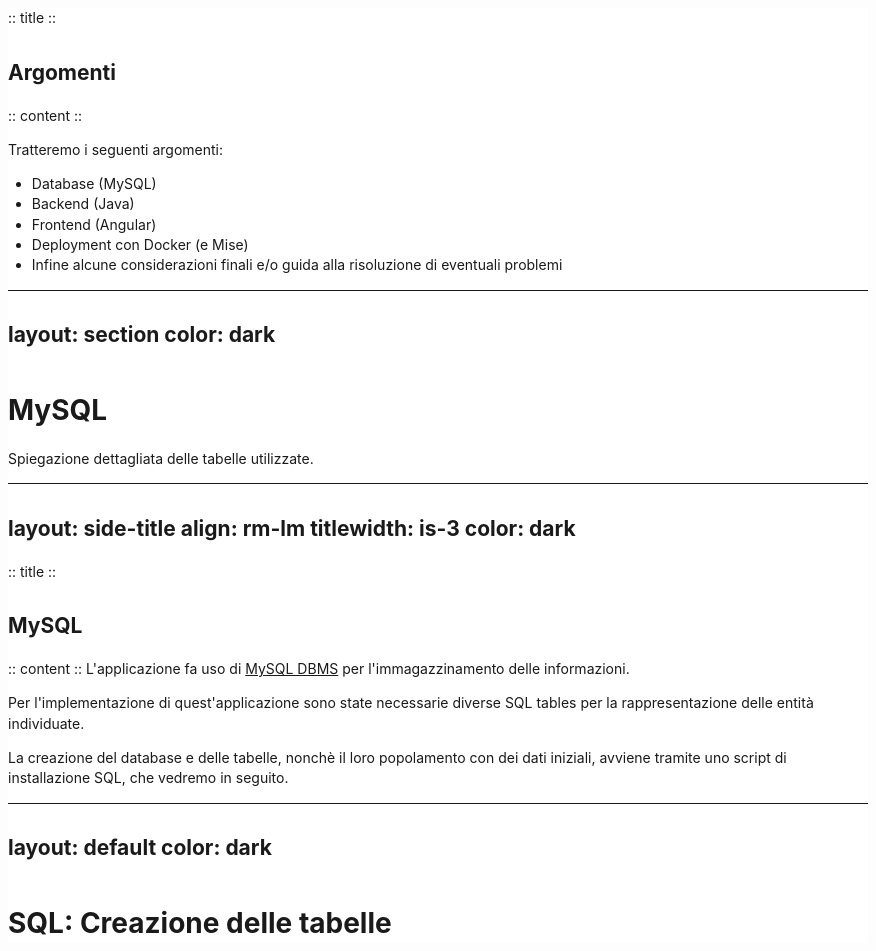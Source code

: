 :: title ::
## Argomenti

:: content ::

Tratteremo i seguenti argomenti:

<v-clicks> 

- Database (MySQL)
- Backend (Java)
- Frontend (Angular)
- Deployment con Docker (e Mise)
- Infine alcune considerazioni finali e/o guida alla risoluzione di eventuali problemi

</v-clicks>

---
layout: section
color: dark
---

# MySQL
Spiegazione dettagliata delle tabelle utilizzate.

---
layout: side-title
align: rm-lm
titlewidth: is-3
color: dark
---

:: title :: 
## MySQL

:: content ::
L'applicazione fa uso di [MySQL DBMS](https://www.mysql.com/) per l'immagazzinamento delle informazioni.

Per l'implementazione di quest'applicazione sono state necessarie diverse SQL tables per la rappresentazione
delle entità individuate.

La creazione del database e delle tabelle, nonchè il loro popolamento con dei dati iniziali, 
avviene tramite uno script di installazione SQL, che vedremo in seguito.

---
layout: default
color: dark
---

# SQL: Creazione delle tabelle
